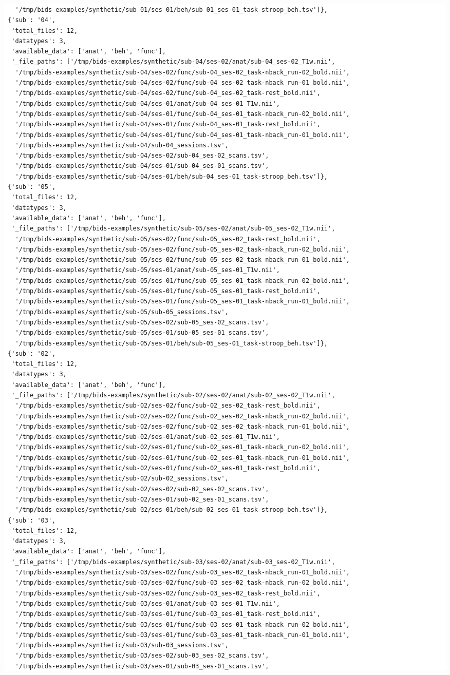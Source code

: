        '/tmp/bids-examples/synthetic/sub-01/ses-01/beh/sub-01_ses-01_task-stroop_beh.tsv']},
     {'sub': '04',
      'total_files': 12,
      'datatypes': 3,
      'available_data': ['anat', 'beh', 'func'],
      '_file_paths': ['/tmp/bids-examples/synthetic/sub-04/ses-02/anat/sub-04_ses-02_T1w.nii',
       '/tmp/bids-examples/synthetic/sub-04/ses-02/func/sub-04_ses-02_task-nback_run-02_bold.nii',
       '/tmp/bids-examples/synthetic/sub-04/ses-02/func/sub-04_ses-02_task-nback_run-01_bold.nii',
       '/tmp/bids-examples/synthetic/sub-04/ses-02/func/sub-04_ses-02_task-rest_bold.nii',
       '/tmp/bids-examples/synthetic/sub-04/ses-01/anat/sub-04_ses-01_T1w.nii',
       '/tmp/bids-examples/synthetic/sub-04/ses-01/func/sub-04_ses-01_task-nback_run-02_bold.nii',
       '/tmp/bids-examples/synthetic/sub-04/ses-01/func/sub-04_ses-01_task-rest_bold.nii',
       '/tmp/bids-examples/synthetic/sub-04/ses-01/func/sub-04_ses-01_task-nback_run-01_bold.nii',
       '/tmp/bids-examples/synthetic/sub-04/sub-04_sessions.tsv',
       '/tmp/bids-examples/synthetic/sub-04/ses-02/sub-04_ses-02_scans.tsv',
       '/tmp/bids-examples/synthetic/sub-04/ses-01/sub-04_ses-01_scans.tsv',
       '/tmp/bids-examples/synthetic/sub-04/ses-01/beh/sub-04_ses-01_task-stroop_beh.tsv']},
     {'sub': '05',
      'total_files': 12,
      'datatypes': 3,
      'available_data': ['anat', 'beh', 'func'],
      '_file_paths': ['/tmp/bids-examples/synthetic/sub-05/ses-02/anat/sub-05_ses-02_T1w.nii',
       '/tmp/bids-examples/synthetic/sub-05/ses-02/func/sub-05_ses-02_task-rest_bold.nii',
       '/tmp/bids-examples/synthetic/sub-05/ses-02/func/sub-05_ses-02_task-nback_run-02_bold.nii',
       '/tmp/bids-examples/synthetic/sub-05/ses-02/func/sub-05_ses-02_task-nback_run-01_bold.nii',
       '/tmp/bids-examples/synthetic/sub-05/ses-01/anat/sub-05_ses-01_T1w.nii',
       '/tmp/bids-examples/synthetic/sub-05/ses-01/func/sub-05_ses-01_task-nback_run-02_bold.nii',
       '/tmp/bids-examples/synthetic/sub-05/ses-01/func/sub-05_ses-01_task-rest_bold.nii',
       '/tmp/bids-examples/synthetic/sub-05/ses-01/func/sub-05_ses-01_task-nback_run-01_bold.nii',
       '/tmp/bids-examples/synthetic/sub-05/sub-05_sessions.tsv',
       '/tmp/bids-examples/synthetic/sub-05/ses-02/sub-05_ses-02_scans.tsv',
       '/tmp/bids-examples/synthetic/sub-05/ses-01/sub-05_ses-01_scans.tsv',
       '/tmp/bids-examples/synthetic/sub-05/ses-01/beh/sub-05_ses-01_task-stroop_beh.tsv']},
     {'sub': '02',
      'total_files': 12,
      'datatypes': 3,
      'available_data': ['anat', 'beh', 'func'],
      '_file_paths': ['/tmp/bids-examples/synthetic/sub-02/ses-02/anat/sub-02_ses-02_T1w.nii',
       '/tmp/bids-examples/synthetic/sub-02/ses-02/func/sub-02_ses-02_task-rest_bold.nii',
       '/tmp/bids-examples/synthetic/sub-02/ses-02/func/sub-02_ses-02_task-nback_run-02_bold.nii',
       '/tmp/bids-examples/synthetic/sub-02/ses-02/func/sub-02_ses-02_task-nback_run-01_bold.nii',
       '/tmp/bids-examples/synthetic/sub-02/ses-01/anat/sub-02_ses-01_T1w.nii',
       '/tmp/bids-examples/synthetic/sub-02/ses-01/func/sub-02_ses-01_task-nback_run-02_bold.nii',
       '/tmp/bids-examples/synthetic/sub-02/ses-01/func/sub-02_ses-01_task-nback_run-01_bold.nii',
       '/tmp/bids-examples/synthetic/sub-02/ses-01/func/sub-02_ses-01_task-rest_bold.nii',
       '/tmp/bids-examples/synthetic/sub-02/sub-02_sessions.tsv',
       '/tmp/bids-examples/synthetic/sub-02/ses-02/sub-02_ses-02_scans.tsv',
       '/tmp/bids-examples/synthetic/sub-02/ses-01/sub-02_ses-01_scans.tsv',
       '/tmp/bids-examples/synthetic/sub-02/ses-01/beh/sub-02_ses-01_task-stroop_beh.tsv']},
     {'sub': '03',
      'total_files': 12,
      'datatypes': 3,
      'available_data': ['anat', 'beh', 'func'],
      '_file_paths': ['/tmp/bids-examples/synthetic/sub-03/ses-02/anat/sub-03_ses-02_T1w.nii',
       '/tmp/bids-examples/synthetic/sub-03/ses-02/func/sub-03_ses-02_task-nback_run-01_bold.nii',
       '/tmp/bids-examples/synthetic/sub-03/ses-02/func/sub-03_ses-02_task-nback_run-02_bold.nii',
       '/tmp/bids-examples/synthetic/sub-03/ses-02/func/sub-03_ses-02_task-rest_bold.nii',
       '/tmp/bids-examples/synthetic/sub-03/ses-01/anat/sub-03_ses-01_T1w.nii',
       '/tmp/bids-examples/synthetic/sub-03/ses-01/func/sub-03_ses-01_task-rest_bold.nii',
       '/tmp/bids-examples/synthetic/sub-03/ses-01/func/sub-03_ses-01_task-nback_run-02_bold.nii',
       '/tmp/bids-examples/synthetic/sub-03/ses-01/func/sub-03_ses-01_task-nback_run-01_bold.nii',
       '/tmp/bids-examples/synthetic/sub-03/sub-03_sessions.tsv',
       '/tmp/bids-examples/synthetic/sub-03/ses-02/sub-03_ses-02_scans.tsv',
       '/tmp/bids-examples/synthetic/sub-03/ses-01/sub-03_ses-01_scans.tsv',
